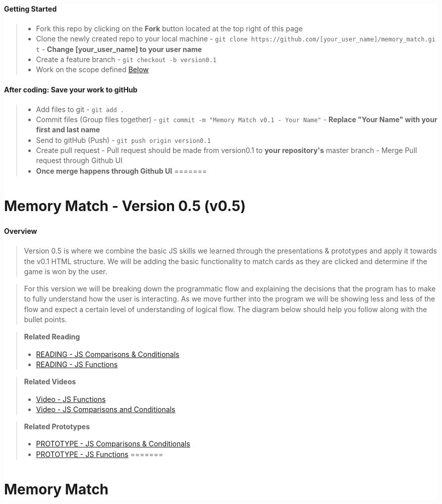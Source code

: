 
#### Getting Started

> - Fork this repo by clicking on the **Fork** button located at the top right of this page
> - Clone the newly created repo to your local machine
    - `git clone https://github.com/[your_user_name]/memory_match.git`
    - **Change [your_user_name] to your user name**
> - Create a feature branch
    - `git checkout -b version0.1`
> - Work on the scope defined <a href="https://github.com/Learning-Fuze/memory_match/tree/assets#v0.1">Below</a>
#### After coding: Save your work to gitHub
> - Add files to git
    - `git add .`
> - Commit files (Group files together)
    - `git commit -m "Memory Match v0.1 - Your Name"`
    - **Replace "Your Name" with your first and last name**
> - Send to gitHub (Push)
    - `git push origin version0.1`
> - Create pull request
    - Pull request should be made from version0.1 to **your repository's** master branch
    - Merge Pull request through Github UI
> - **Once merge happens through Github UI**
=======
# Memory Match - Version 0.5 (v0.5)

#### Overview
> Version 0.5 is where we combine the basic JS skills we learned through the presentations & prototypes and apply it towards the v0.1 HTML structure. We will be adding the basic functionality to match cards as they are clicked and determine if the game is won by the user.

> For this version we will be breaking down the programmatic flow and explaining the decisions that the program has to make to fully understand how the user is interacting. As we move further into the program we will be showing less and less of the flow and expect a certain level of understanding of logical flow. The diagram below should help you follow along with the bullet points.

> **Related Reading**
> - <a href="https://drive.google.com/open?id=0B7eOl4joefDuR2FKZTVvN0lQQ00">READING - JS Comparisons & Conditionals</a>
> - <a href="https://drive.google.com/open?id=0B7eOl4joefDuRHNPU0xXNUNIRGs">READING - JS Functions</a>

> **Related Videos**
> - <a href="https://plus.google.com/u/0/events/cn2ca07j9v8nt5kdd1olqe3ljrc?authkey=CNK97_OZ4ee8ag">Video - JS Functions</a>
> - <a href="https://plus.google.com/u/0/hangouts/onair/watch?hid=hoaevent%2Fc4a35jk6e468buf0fpua0em74dc&ytl=...">Video - JS Comparisons and Conditionals</a>

> **Related Prototypes**
> - <a href="https://github.com/Learning-Fuze/prototypes/tree/master/js_comparisons_conditionals">PROTOTYPE - JS Comparisons & Conditionals</a>
> - <a href="https://github.com/Learning-Fuze/prototypes/tree/master/js_functions">PROTOTYPE - JS Functions</a>
=======
# Memory Match
